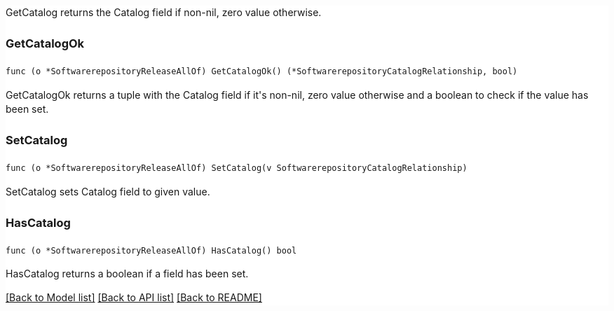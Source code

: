 GetCatalog returns the Catalog field if non-nil, zero value otherwise.

### GetCatalogOk

`func (o *SoftwarerepositoryReleaseAllOf) GetCatalogOk() (*SoftwarerepositoryCatalogRelationship, bool)`

GetCatalogOk returns a tuple with the Catalog field if it's non-nil, zero value otherwise
and a boolean to check if the value has been set.

### SetCatalog

`func (o *SoftwarerepositoryReleaseAllOf) SetCatalog(v SoftwarerepositoryCatalogRelationship)`

SetCatalog sets Catalog field to given value.

### HasCatalog

`func (o *SoftwarerepositoryReleaseAllOf) HasCatalog() bool`

HasCatalog returns a boolean if a field has been set.


[[Back to Model list]](../README.md#documentation-for-models) [[Back to API list]](../README.md#documentation-for-api-endpoints) [[Back to README]](../README.md)



